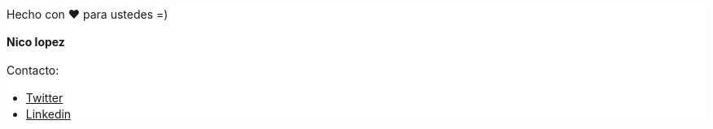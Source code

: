 Hecho con ❤️ para ustedes =)

**Nico lopez**

Contacto:
- [Twitter](https://twitter.com/nicomlopez "Twitter")
- [Linkedin](https://www.linkedin.com/in/nicolas-lopez-qa/ "Linkedin")





[twitter]: https://firebasestorage.googleapis.com/v0/b/dev-com-cdc48.appspot.com/o/twitter_icon-icons.com_66688.png?alt=media&token=f413e76a-08d4-4259-92e9-d1fa41d62ecd "Twitter"

[youtube]: https://firebasestorage.googleapis.com/v0/b/dev-com-cdc48.appspot.com/o/1491580651-yumminkysocialmedia28_83061.png?alt=media&token=3cfbf587-9d88-4c55-ac42-3b0b32c6578f "Youtube"

[twitch]: https://firebasestorage.googleapis.com/v0/b/dev-com-cdc48.appspot.com/o/twitch_icon_146123.png?alt=media&token=a1bd09c2-22ae-4b18-93de-55fe2aaab7f3 "Twitch"

[linkedin]: https://firebasestorage.googleapis.com/v0/b/dev-com-cdc48.appspot.com/o/linkedin_icon-icons.com_65929.png?alt=media&token=5bdf302c-6710-4460-93b2-8221dec7e344 "Linkedin"

[en]: https://firebasestorage.googleapis.com/v0/b/dev-com-cdc48.appspot.com/o/en-flag.png?alt=media&token=d2fb3718-7802-4b81-ac03-e94a8d9bed4e "English"

[es]: https://firebasestorage.googleapis.com/v0/b/dev-com-cdc48.appspot.com/o/es-flag.png?alt=media&token=019f63c7-4c64-4f2a-8543-57c93275cd8f "Español"
